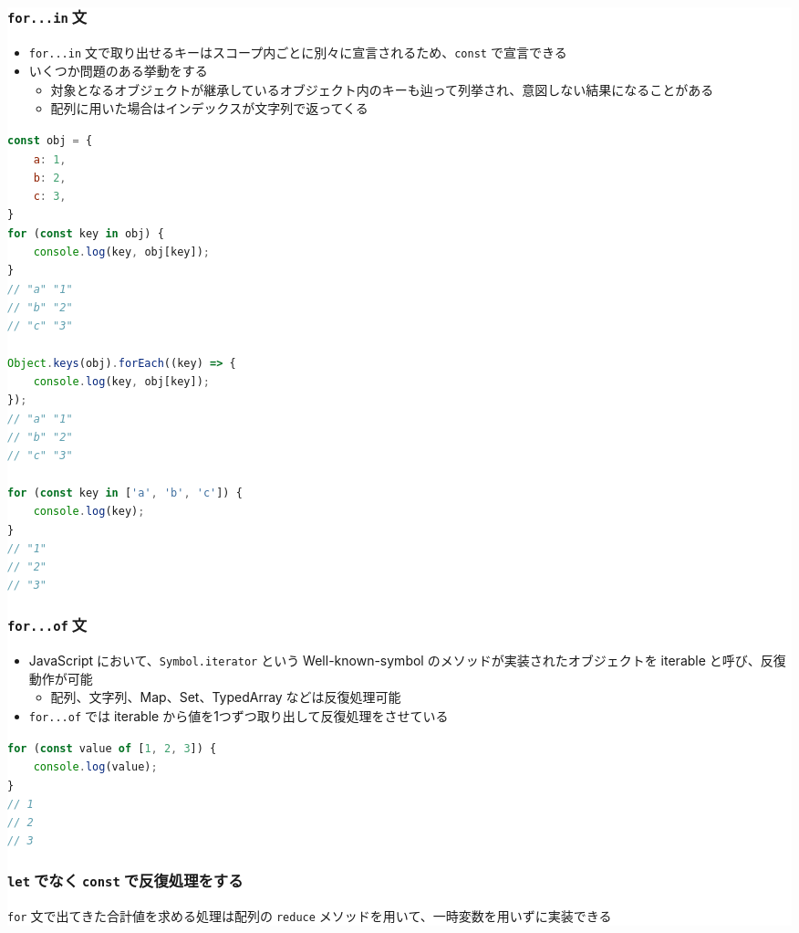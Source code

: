 ### `for...in` 文

- `for...in` 文で取り出せるキーはスコープ内ごとに別々に宣言されるため、`const` で宣言できる
- いくつか問題のある挙動をする
  - 対象となるオブジェクトが継承しているオブジェクト内のキーも辿って列挙され、意図しない結果になることがある
  - 配列に用いた場合はインデックスが文字列で返ってくる

```js
const obj = {
    a: 1,
    b: 2,
    c: 3,
}
for (const key in obj) {
    console.log(key, obj[key]);
}
// "a" "1"
// "b" "2"
// "c" "3"

Object.keys(obj).forEach((key) => {
    console.log(key, obj[key]);
});
// "a" "1"
// "b" "2"
// "c" "3"

for (const key in ['a', 'b', 'c']) {
    console.log(key);
}
// "1"
// "2"
// "3"
```

### `for...of` 文

- JavaScript において、`Symbol.iterator` という Well-known-symbol のメソッドが実装されたオブジェクトを iterable と呼び、反復動作が可能
  - 配列、文字列、Map、Set、TypedArray などは反復処理可能
- `for...of` では iterable から値を1つずつ取り出して反復処理をさせている

```js
for (const value of [1, 2, 3]) {
    console.log(value);
}
// 1
// 2
// 3
```

### `let` でなく `const` で反復処理をする

`for` 文で出てきた合計値を求める処理は配列の `reduce` メソッドを用いて、一時変数を用いずに実装できる


[^1]: [ECMAScript® 2022 Language Specification](https://tc39.es/ecma262/#sec-ecmascript-language-lexical-grammar) の12.6.2節
